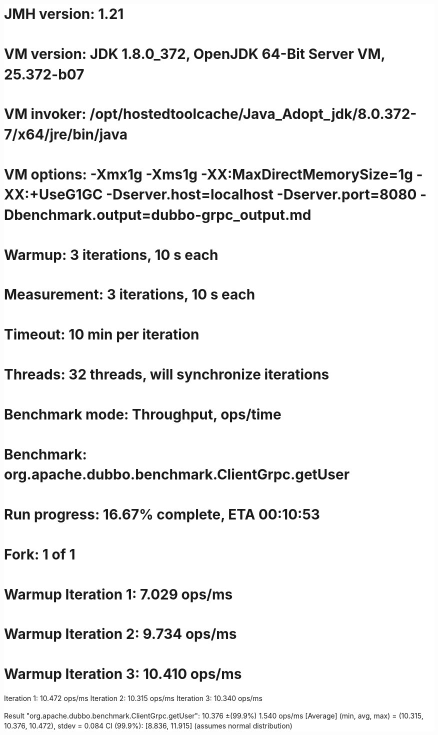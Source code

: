 
# JMH version: 1.21
# VM version: JDK 1.8.0_372, OpenJDK 64-Bit Server VM, 25.372-b07
# VM invoker: /opt/hostedtoolcache/Java_Adopt_jdk/8.0.372-7/x64/jre/bin/java
# VM options: -Xmx1g -Xms1g -XX:MaxDirectMemorySize=1g -XX:+UseG1GC -Dserver.host=localhost -Dserver.port=8080 -Dbenchmark.output=dubbo-grpc_output.md
# Warmup: 3 iterations, 10 s each
# Measurement: 3 iterations, 10 s each
# Timeout: 10 min per iteration
# Threads: 32 threads, will synchronize iterations
# Benchmark mode: Throughput, ops/time
# Benchmark: org.apache.dubbo.benchmark.ClientGrpc.getUser

# Run progress: 16.67% complete, ETA 00:10:53
# Fork: 1 of 1
# Warmup Iteration   1: 7.029 ops/ms
# Warmup Iteration   2: 9.734 ops/ms
# Warmup Iteration   3: 10.410 ops/ms
Iteration   1: 10.472 ops/ms
Iteration   2: 10.315 ops/ms
Iteration   3: 10.340 ops/ms


Result "org.apache.dubbo.benchmark.ClientGrpc.getUser":
  10.376 ±(99.9%) 1.540 ops/ms [Average]
  (min, avg, max) = (10.315, 10.376, 10.472), stdev = 0.084
  CI (99.9%): [8.836, 11.915] (assumes normal distribution)
